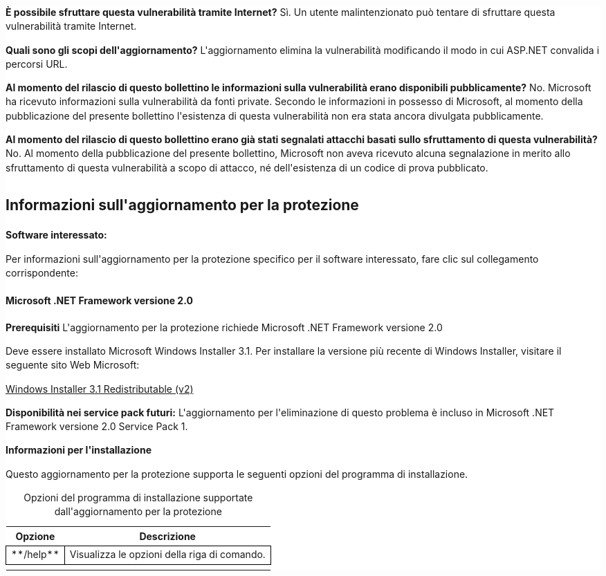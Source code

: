 **È possibile sfruttare questa vulnerabilità tramite Internet?**
Sì. Un utente malintenzionato può tentare di sfruttare questa vulnerabilità tramite Internet.

**Quali sono gli scopi dell'aggiornamento?**
L'aggiornamento elimina la vulnerabilità modificando il modo in cui ASP.NET convalida i percorsi URL.

**Al momento del rilascio di questo bollettino le informazioni sulla vulnerabilità erano disponibili pubblicamente?**
No. Microsoft ha ricevuto informazioni sulla vulnerabilità da fonti private. Secondo le informazioni in possesso di Microsoft, al momento della pubblicazione del presente bollettino l'esistenza di questa vulnerabilità non era stata ancora divulgata pubblicamente.

**Al momento del rilascio di questo bollettino erano già stati segnalati attacchi basati sullo sfruttamento di questa vulnerabilità?**
No. Al momento della pubblicazione del presente bollettino, Microsoft non aveva ricevuto alcuna segnalazione in merito allo sfruttamento di questa vulnerabilità a scopo di attacco, né dell'esistenza di un codice di prova pubblicato.

Informazioni sull'aggiornamento per la protezione
-------------------------------------------------

<span></span>
**Software interessato:**

Per informazioni sull'aggiornamento per la protezione specifico per il software interessato, fare clic sul collegamento corrispondente:

#### Microsoft .NET Framework versione 2.0

**Prerequisiti**
L'aggiornamento per la protezione richiede Microsoft .NET Framework versione 2.0

Deve essere installato Microsoft Windows Installer 3.1. Per installare la versione più recente di Windows Installer, visitare il seguente sito Web Microsoft:

[Windows Installer 3.1 Redistributable (v2)](http://www.microsoft.com/downloads/details.aspx?displaylang=it&familyid=889482fc-5f56-4a38-b838-de776fd4138c)

**Disponibilità nei service pack futuri:**
L'aggiornamento per l'eliminazione di questo problema è incluso in Microsoft .NET Framework versione 2.0 Service Pack 1.

**Informazioni per l'installazione**

Questo aggiornamento per la protezione supporta le seguenti opzioni del programma di installazione.

<table class="dataTable">
<caption>
Opzioni del programma di installazione supportate dall'aggiornamento per la protezione
</caption>
<tr class="thead">
<th>
Opzione
</th>
<th>
Descrizione
</th>
</tr>
<tr>
<td style="border:1px solid black;">
**/help**
</td>
<td style="border:1px solid black;">
Visualizza le opzioni della riga di comando.
</td>
</tr>
<tr>
<th colspan="2">
